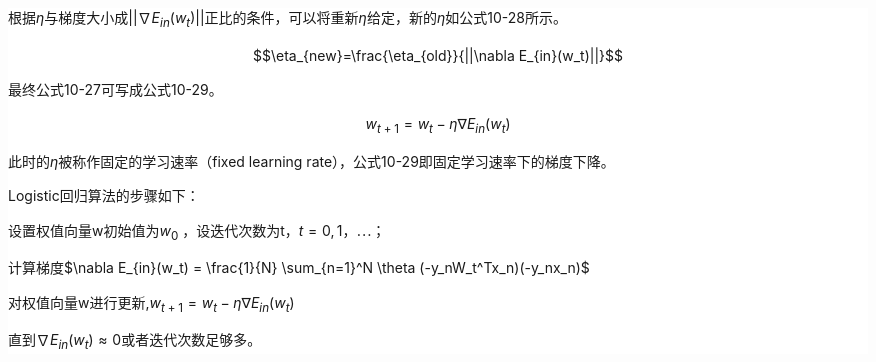 根据$\eta$与梯度大小成$||\nabla E_{in}(w_t)||$正比的条件，可以将重新$\eta$给定，新的$\eta$如公式10-28所示。

$$\eta_{new}=\frac{\eta_{old}}{||\nabla E_{in}(w_t)||}$$

最终公式10-27可写成公式10-29。

$$w_{t+1} = w_t - \eta \nabla E_{in}(w_t)$$

此时的$\eta$被称作固定的学习速率（fixed learning rate），公式10-29即固定学习速率下的梯度下降。

Logistic回归算法的步骤如下：

设置权值向量w初始值为$w_0$ ，设迭代次数为t，$t=0,1，\cdots$；

计算梯度$\nabla E_{in}(w_t) = \frac{1}{N} \sum_{n=1}^N \theta (-y_nW_t^Tx_n)(-y_nx_n)$

对权值向量w进行更新,$w_{t+1} = w_t - \eta \nabla E_{in}(w_t)$

直到$\nabla E_{in}(w_t) \approx 0$或者迭代次数足够多。